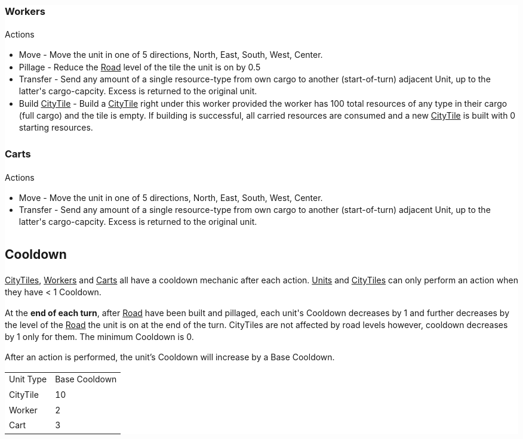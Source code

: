 ### Workers

Actions

- Move - Move the unit in one of 5 directions, North, East, South, West, Center.
- Pillage - Reduce the [Road](#Roads) level of the tile the unit is on by 0.5
- Transfer - Send any amount of a single resource-type from own cargo to another (start-of-turn) adjacent Unit, up to the latter's cargo-capcity. Excess is returned to the original unit.
- Build [CityTile](#CityTiles) - Build a [CityTile](#CityTiles) right under this worker provided the worker has 100 total resources of any type in their cargo (full cargo) and the tile is empty. If building is successful, all carried resources are consumed and a new [CityTile](#CityTiles) is built with 0 starting resources.

### Carts

Actions

- Move - Move the unit in one of 5 directions, North, East, South, West, Center.
- Transfer - Send any amount of a single resource-type from own cargo to another (start-of-turn) adjacent Unit, up to the latter's cargo-capcity. Excess is returned to the original unit.

## Cooldown

[CityTiles](#CityTiles), [Workers](#Workers) and [Carts](#Carts) all have a cooldown mechanic after each action. [Units](#Units) and [CityTiles](#CityTiles) can only perform an action when they have &lt; 1 Cooldown.

At the **end of each turn**, after [Road](#roads) have been built and pillaged, each unit's Cooldown decreases by 1 and further decreases by the level of the [Road](#Roads) the unit is on at the end of the turn. CityTiles are not affected by road levels however, cooldown decreases by 1 only for them. The minimum Cooldown is 0.

After an action is performed, the unit’s Cooldown will increase by a Base Cooldown.

<table>
  <tr>
   <td>Unit Type
   </td>
   <td>Base Cooldown
   </td>
  </tr>
  <tr>
   <td>CityTile
   </td>
   <td>10
   </td>
  </tr>
  <tr>
   <td>Worker
   </td>
   <td>2
   </td>
  </tr>
  <tr>
   <td>Cart
   </td>
   <td>3
   </td>
  </tr>
</table>
